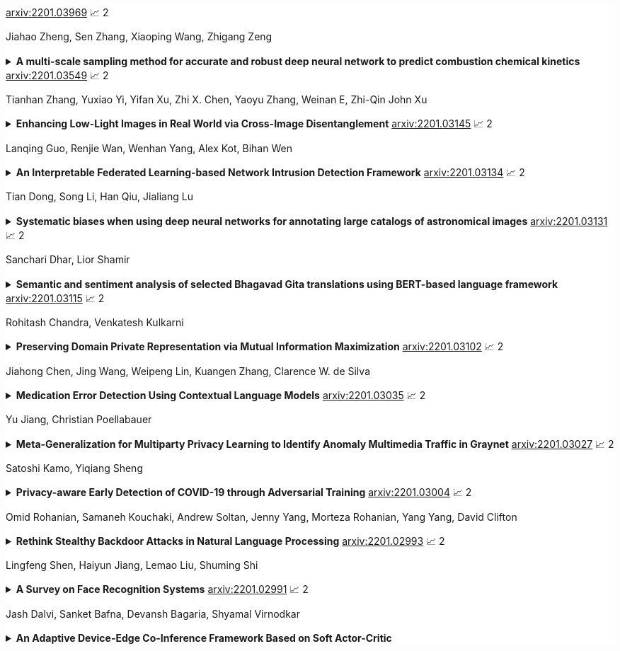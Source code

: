<a href="https://arxiv.org/abs/2201.03969">arxiv:2201.03969</a>
&#x1F4C8; 2 <br>
<p>Jiahao Zheng, Sen Zhang, Xiaoping Wang, Zhigang Zeng</p></summary></details>

<details><summary><b>A multi-scale sampling method for accurate and robust deep neural network to predict combustion chemical kinetics</b>
<a href="https://arxiv.org/abs/2201.03549">arxiv:2201.03549</a>
&#x1F4C8; 2 <br>
<p>Tianhan Zhang, Yuxiao Yi, Yifan Xu, Zhi X. Chen, Yaoyu Zhang, Weinan E, Zhi-Qin John Xu</p></summary></details>

<details><summary><b>Enhancing Low-Light Images in Real World via Cross-Image Disentanglement</b>
<a href="https://arxiv.org/abs/2201.03145">arxiv:2201.03145</a>
&#x1F4C8; 2 <br>
<p>Lanqing Guo, Renjie Wan, Wenhan Yang, Alex Kot, Bihan Wen</p></summary></details>

<details><summary><b>An Interpretable Federated Learning-based Network Intrusion Detection Framework</b>
<a href="https://arxiv.org/abs/2201.03134">arxiv:2201.03134</a>
&#x1F4C8; 2 <br>
<p>Tian Dong, Song Li, Han Qiu, Jialiang Lu</p></summary></details>

<details><summary><b>Systematic biases when using deep neural networks for annotating large catalogs of astronomical images</b>
<a href="https://arxiv.org/abs/2201.03131">arxiv:2201.03131</a>
&#x1F4C8; 2 <br>
<p>Sanchari Dhar, Lior Shamir</p></summary></details>

<details><summary><b>Semantic and sentiment analysis of selected Bhagavad Gita translations using BERT-based language framework</b>
<a href="https://arxiv.org/abs/2201.03115">arxiv:2201.03115</a>
&#x1F4C8; 2 <br>
<p>Rohitash Chandra, Venkatesh Kulkarni</p></summary></details>

<details><summary><b>Preserving Domain Private Representation via Mutual Information Maximization</b>
<a href="https://arxiv.org/abs/2201.03102">arxiv:2201.03102</a>
&#x1F4C8; 2 <br>
<p>Jiahong Chen, Jing Wang, Weipeng Lin, Kuangen Zhang, Clarence W. de Silva</p></summary></details>

<details><summary><b>Medication Error Detection Using Contextual Language Models</b>
<a href="https://arxiv.org/abs/2201.03035">arxiv:2201.03035</a>
&#x1F4C8; 2 <br>
<p>Yu Jiang, Christian Poellabauer</p></summary></details>

<details><summary><b>Meta-Generalization for Multiparty Privacy Learning to Identify Anomaly Multimedia Traffic in Graynet</b>
<a href="https://arxiv.org/abs/2201.03027">arxiv:2201.03027</a>
&#x1F4C8; 2 <br>
<p>Satoshi Kamo, Yiqiang Sheng</p></summary></details>

<details><summary><b>Privacy-aware Early Detection of COVID-19 through Adversarial Training</b>
<a href="https://arxiv.org/abs/2201.03004">arxiv:2201.03004</a>
&#x1F4C8; 2 <br>
<p>Omid Rohanian, Samaneh Kouchaki, Andrew Soltan, Jenny Yang, Morteza Rohanian, Yang Yang, David Clifton</p></summary></details>

<details><summary><b>Rethink Stealthy Backdoor Attacks in Natural Language Processing</b>
<a href="https://arxiv.org/abs/2201.02993">arxiv:2201.02993</a>
&#x1F4C8; 2 <br>
<p>Lingfeng Shen, Haiyun Jiang, Lemao Liu, Shuming Shi</p></summary></details>

<details><summary><b>A Survey on Face Recognition Systems</b>
<a href="https://arxiv.org/abs/2201.02991">arxiv:2201.02991</a>
&#x1F4C8; 2 <br>
<p>Jash Dalvi, Sanket Bafna, Devansh Bagaria, Shyamal Virnodkar</p></summary></details>

<details><summary><b>An Adaptive Device-Edge Co-Inference Framework Based on Soft Actor-Critic</b>